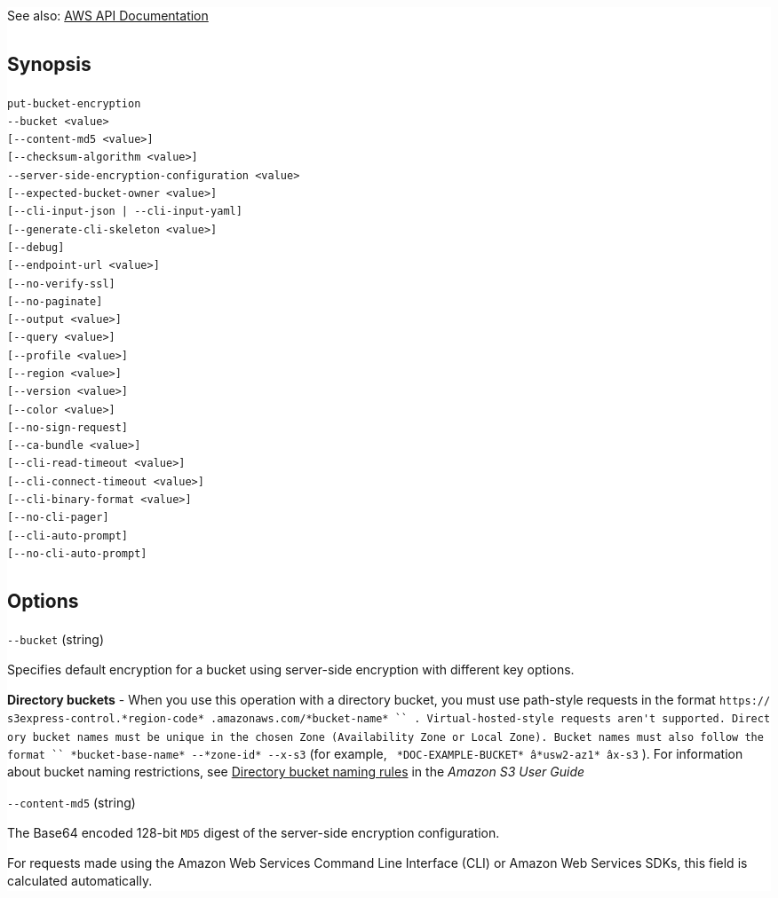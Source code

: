 See also: [AWS API Documentation](https://docs.aws.amazon.com/goto/WebAPI/s3-2006-03-01/PutBucketEncryption)

## Synopsis

```
put-bucket-encryption
--bucket <value>
[--content-md5 <value>]
[--checksum-algorithm <value>]
--server-side-encryption-configuration <value>
[--expected-bucket-owner <value>]
[--cli-input-json | --cli-input-yaml]
[--generate-cli-skeleton <value>]
[--debug]
[--endpoint-url <value>]
[--no-verify-ssl]
[--no-paginate]
[--output <value>]
[--query <value>]
[--profile <value>]
[--region <value>]
[--version <value>]
[--color <value>]
[--no-sign-request]
[--ca-bundle <value>]
[--cli-read-timeout <value>]
[--cli-connect-timeout <value>]
[--cli-binary-format <value>]
[--no-cli-pager]
[--cli-auto-prompt]
[--no-cli-auto-prompt]
```

## Options

`--bucket` (string)

Specifies default encryption for a bucket using server-side encryption with different key options.

**Directory buckets** - When you use this operation with a directory bucket, you must use path-style requests in the format `https://s3express-control.*region-code* .amazonaws.com/*bucket-name* `` . Virtual-hosted-style requests aren't supported. Directory bucket names must be unique in the chosen Zone (Availability Zone or Local Zone). Bucket names must also follow the format `` *bucket-base-name* --*zone-id* --x-s3` (for example, `` *DOC-EXAMPLE-BUCKET* â*usw2-az1* âx-s3`` ). For information about bucket naming restrictions, see [Directory bucket naming rules](https://docs.aws.amazon.com/AmazonS3/latest/userguide/directory-bucket-naming-rules.html) in the *Amazon S3 User Guide*

`--content-md5` (string)

The Base64 encoded 128-bit `MD5` digest of the server-side encryption configuration.

For requests made using the Amazon Web Services Command Line Interface (CLI) or Amazon Web Services SDKs, this field is calculated automatically.
